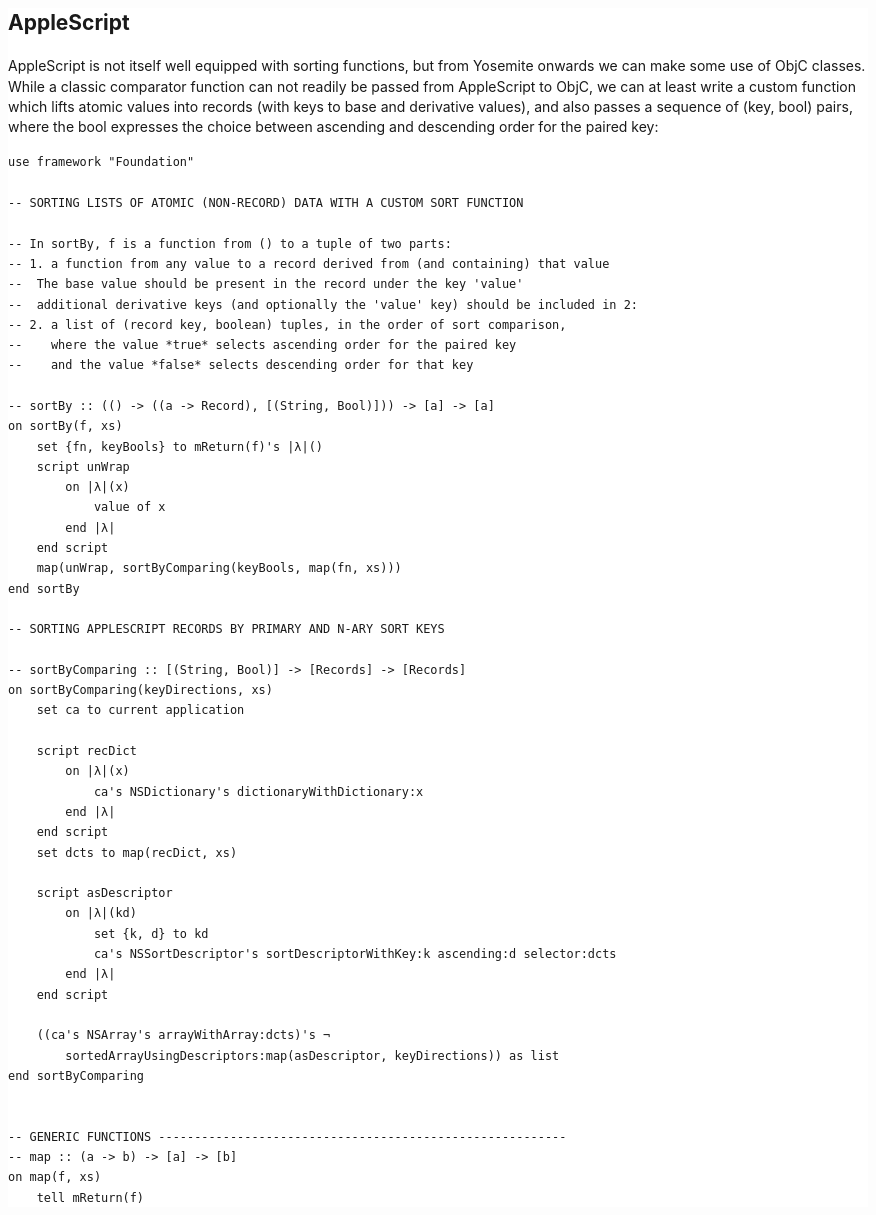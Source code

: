 

## AppleScript


AppleScript is not itself well equipped with sorting functions, but from Yosemite onwards we can make some use of ObjC classes. While a classic comparator function can not readily be passed from AppleScript to ObjC, we can at least write a custom function which lifts atomic values into records (with keys to base and derivative values), and also passes a sequence of (key, bool) pairs, where the bool expresses the choice between ascending and descending order for the paired key:


```AppleScript
use framework "Foundation"

-- SORTING LISTS OF ATOMIC (NON-RECORD) DATA WITH A CUSTOM SORT FUNCTION

-- In sortBy, f is a function from () to a tuple of two parts:
-- 1. a function from any value to a record derived from (and containing) that value
--  The base value should be present in the record under the key 'value'
--  additional derivative keys (and optionally the 'value' key) should be included in 2:
-- 2. a list of (record key, boolean) tuples, in the order of sort comparison,
--    where the value *true* selects ascending order for the paired key
--    and the value *false* selects descending order for that key

-- sortBy :: (() -> ((a -> Record), [(String, Bool)])) -> [a] -> [a]
on sortBy(f, xs)
    set {fn, keyBools} to mReturn(f)'s |λ|()
    script unWrap
        on |λ|(x)
            value of x
        end |λ|
    end script
    map(unWrap, sortByComparing(keyBools, map(fn, xs)))
end sortBy

-- SORTING APPLESCRIPT RECORDS BY PRIMARY AND N-ARY SORT KEYS

-- sortByComparing :: [(String, Bool)] -> [Records] -> [Records]
on sortByComparing(keyDirections, xs)
    set ca to current application

    script recDict
        on |λ|(x)
            ca's NSDictionary's dictionaryWithDictionary:x
        end |λ|
    end script
    set dcts to map(recDict, xs)

    script asDescriptor
        on |λ|(kd)
            set {k, d} to kd
            ca's NSSortDescriptor's sortDescriptorWithKey:k ascending:d selector:dcts
        end |λ|
    end script

    ((ca's NSArray's arrayWithArray:dcts)'s ¬
        sortedArrayUsingDescriptors:map(asDescriptor, keyDirections)) as list
end sortByComparing


-- GENERIC FUNCTIONS ---------------------------------------------------------
-- map :: (a -> b) -> [a] -> [b]
on map(f, xs)
    tell mReturn(f)
```